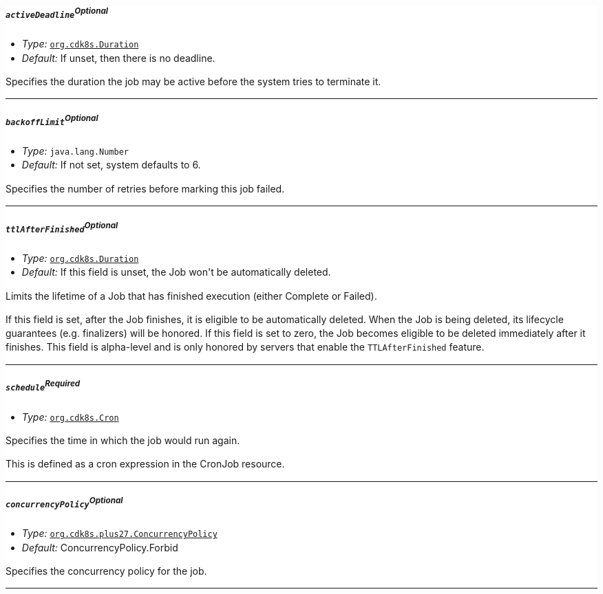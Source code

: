 ##### `activeDeadline`<sup>Optional</sup> <a name="org.cdk8s.plus27.CronJobProps.parameter.activeDeadline"></a>

- *Type:* [`org.cdk8s.Duration`](#org.cdk8s.Duration)
- *Default:* If unset, then there is no deadline.

Specifies the duration the job may be active before the system tries to terminate it.

---

##### `backoffLimit`<sup>Optional</sup> <a name="org.cdk8s.plus27.CronJobProps.parameter.backoffLimit"></a>

- *Type:* `java.lang.Number`
- *Default:* If not set, system defaults to 6.

Specifies the number of retries before marking this job failed.

---

##### `ttlAfterFinished`<sup>Optional</sup> <a name="org.cdk8s.plus27.CronJobProps.parameter.ttlAfterFinished"></a>

- *Type:* [`org.cdk8s.Duration`](#org.cdk8s.Duration)
- *Default:* If this field is unset, the Job won't be automatically deleted.

Limits the lifetime of a Job that has finished execution (either Complete or Failed).

If this field is set, after the Job finishes, it is eligible to
be automatically deleted. When the Job is being deleted, its lifecycle
guarantees (e.g. finalizers) will be honored. If this field is set to zero,
the Job becomes eligible to be deleted immediately after it finishes. This
field is alpha-level and is only honored by servers that enable the
`TTLAfterFinished` feature.

---

##### `schedule`<sup>Required</sup> <a name="org.cdk8s.plus27.CronJobProps.parameter.schedule"></a>

- *Type:* [`org.cdk8s.Cron`](#org.cdk8s.Cron)

Specifies the time in which the job would run again.

This is defined as a cron expression in the CronJob resource.

---

##### `concurrencyPolicy`<sup>Optional</sup> <a name="org.cdk8s.plus27.CronJobProps.parameter.concurrencyPolicy"></a>

- *Type:* [`org.cdk8s.plus27.ConcurrencyPolicy`](#org.cdk8s.plus27.ConcurrencyPolicy)
- *Default:* ConcurrencyPolicy.Forbid

Specifies the concurrency policy for the job.

---
